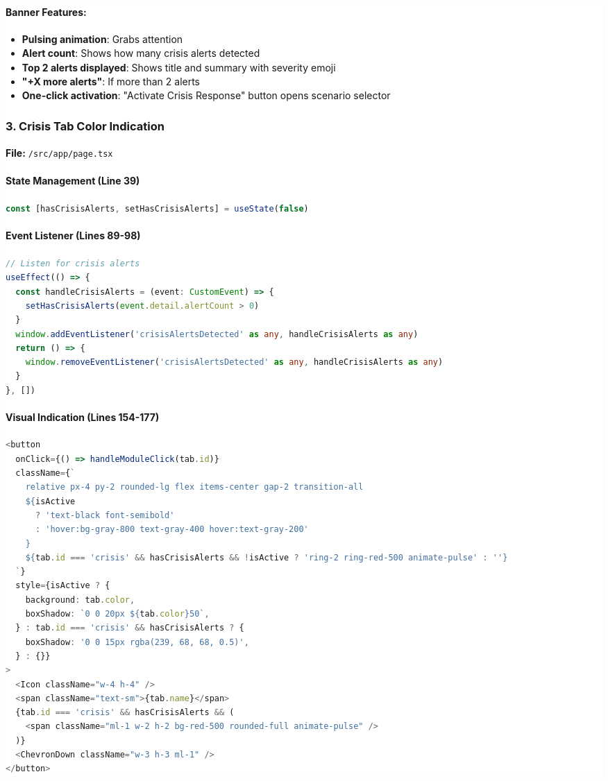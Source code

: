 #### Banner Features:
- **Pulsing animation**: Grabs attention
- **Alert count**: Shows how many crisis alerts detected
- **Top 2 alerts displayed**: Shows title and summary with severity emoji
- **"+X more alerts"**: If more than 2 alerts
- **One-click activation**: "Activate Crisis Response" button opens scenario selector

### 3. Crisis Tab Color Indication

**File:** `/src/app/page.tsx`

#### State Management (Line 39)
```typescript
const [hasCrisisAlerts, setHasCrisisAlerts] = useState(false)
```

#### Event Listener (Lines 89-98)
```typescript
// Listen for crisis alerts
useEffect(() => {
  const handleCrisisAlerts = (event: CustomEvent) => {
    setHasCrisisAlerts(event.detail.alertCount > 0)
  }
  window.addEventListener('crisisAlertsDetected' as any, handleCrisisAlerts as any)
  return () => {
    window.removeEventListener('crisisAlertsDetected' as any, handleCrisisAlerts as any)
  }
}, [])
```

#### Visual Indication (Lines 154-177)
```typescript
<button
  onClick={() => handleModuleClick(tab.id)}
  className={`
    relative px-4 py-2 rounded-lg flex items-center gap-2 transition-all
    ${isActive
      ? 'text-black font-semibold'
      : 'hover:bg-gray-800 text-gray-400 hover:text-gray-200'
    }
    ${tab.id === 'crisis' && hasCrisisAlerts && !isActive ? 'ring-2 ring-red-500 animate-pulse' : ''}
  `}
  style={isActive ? {
    background: tab.color,
    boxShadow: `0 0 20px ${tab.color}50`,
  } : tab.id === 'crisis' && hasCrisisAlerts ? {
    boxShadow: '0 0 15px rgba(239, 68, 68, 0.5)',
  } : {}}
>
  <Icon className="w-4 h-4" />
  <span className="text-sm">{tab.name}</span>
  {tab.id === 'crisis' && hasCrisisAlerts && (
    <span className="ml-1 w-2 h-2 bg-red-500 rounded-full animate-pulse" />
  )}
  <ChevronDown className="w-3 h-3 ml-1" />
</button>
```
